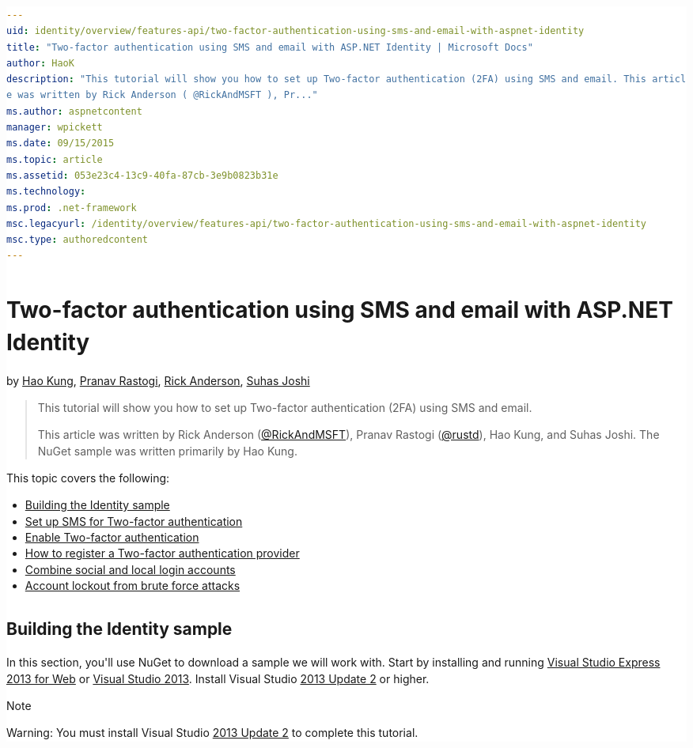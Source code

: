 ```yaml
---
uid: identity/overview/features-api/two-factor-authentication-using-sms-and-email-with-aspnet-identity
title: "Two-factor authentication using SMS and email with ASP.NET Identity | Microsoft Docs"
author: HaoK
description: "This tutorial will show you how to set up Two-factor authentication (2FA) using SMS and email. This article was written by Rick Anderson ( @RickAndMSFT ), Pr..."
ms.author: aspnetcontent
manager: wpickett
ms.date: 09/15/2015
ms.topic: article
ms.assetid: 053e23c4-13c9-40fa-87cb-3e9b0823b31e
ms.technology: 
ms.prod: .net-framework
msc.legacyurl: /identity/overview/features-api/two-factor-authentication-using-sms-and-email-with-aspnet-identity
msc.type: authoredcontent
---
```

Two-factor authentication using SMS and email with ASP.NET Identity
====================
by [Hao Kung](https://github.com/HaoK), [Pranav Rastogi](https://github.com/rustd), [Rick Anderson](https://github.com/Rick-Anderson), [Suhas Joshi](https://github.com/suhasj)

> This tutorial will show you how to set up Two-factor authentication (2FA) using SMS and email.
> 
> This article was written by Rick Anderson ([@RickAndMSFT](https://twitter.com/#!/RickAndMSFT)), Pranav Rastogi ([@rustd](https://twitter.com/rustd)), Hao Kung, and Suhas Joshi. The NuGet sample was written primarily by Hao Kung.


This topic covers the following:

- [Building the Identity sample](#build)
- [Set up SMS for Two-factor authentication](#SMS)
- [Enable Two-factor authentication](#enable2)
- [How to register a Two-factor authentication provider](#reg)
- [Combine social and local login accounts](#combine)
- [Account lockout from brute force attacks](#lock)

<a id="build"></a>

## Building the Identity sample

In this section, you'll use NuGet to download a sample we will work with. Start by installing and running [Visual Studio Express 2013 for Web](https://go.microsoft.com/fwlink/?LinkId=299058) or [Visual Studio 2013](https://go.microsoft.com/fwlink/?LinkId=306566). Install Visual Studio [2013 Update 2](https://go.microsoft.com/fwlink/?LinkId=390521) or higher.

> [!NOTE]
> Warning: You must install Visual Studio [2013 Update 2](https://go.microsoft.com/fwlink/?LinkId=390521) to complete this tutorial.
